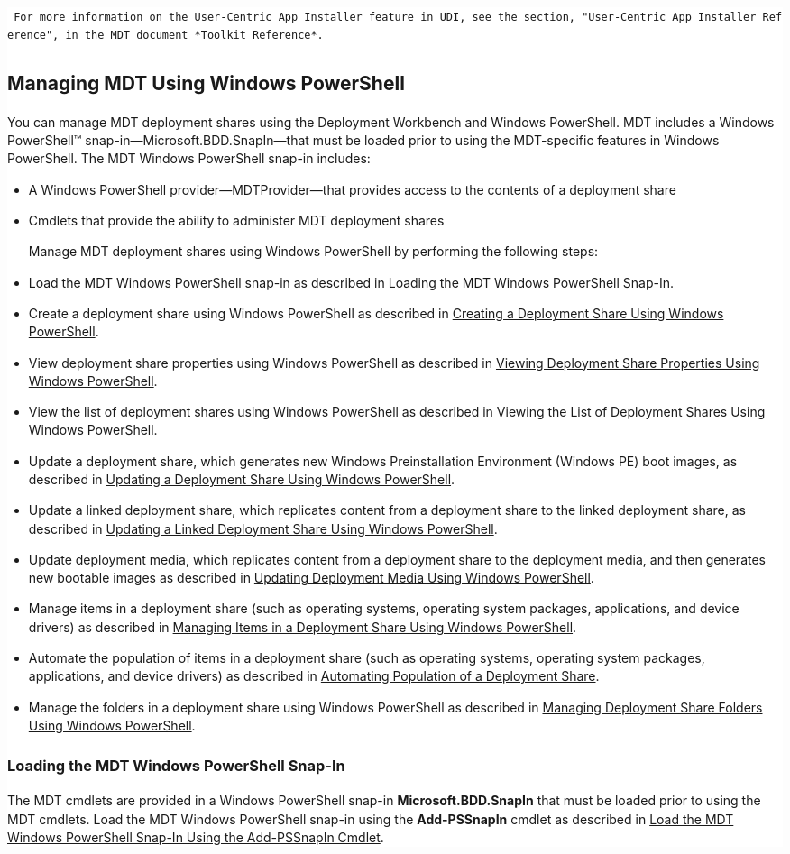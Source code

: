      For more information on the User-Centric App Installer feature in UDI, see the section, "User-Centric App Installer Reference", in the MDT document *Toolkit Reference*.

## Managing MDT Using Windows PowerShell
 You can manage MDT deployment shares using the Deployment Workbench and Windows PowerShell. MDT includes a Windows PowerShell™ snap-in—Microsoft.BDD.SnapIn—that must be loaded prior to using the MDT-specific features in Windows PowerShell. The MDT Windows PowerShell snap-in includes:

- A Windows PowerShell provider—MDTProvider—that provides access to the contents of a deployment share

- Cmdlets that provide the ability to administer MDT deployment shares

  Manage MDT deployment shares using Windows PowerShell by performing the following steps:

- Load the MDT Windows PowerShell snap-in as described in [Loading the MDT Windows PowerShell Snap-In](#LoadMDTSnapIn).

- Create a deployment share using Windows PowerShell as described in [Creating a Deployment Share Using Windows PowerShell](#CreateDeployShare).

- View deployment share properties using Windows PowerShell as described in [Viewing Deployment Share Properties Using Windows PowerShell](#ViewDeployShareProp).

- View the list of deployment shares using Windows PowerShell as described in [Viewing the List of Deployment Shares Using Windows PowerShell](#ViewListDeployShare).

- Update a deployment share, which generates new Windows Preinstallation Environment (Windows PE) boot images, as described in [Updating a Deployment Share Using Windows PowerShell](#UpdateDeployShare).

- Update a linked deployment share, which replicates content from a deployment share to the linked deployment share, as described in [Updating a Linked Deployment Share Using Windows PowerShell](#UpdateLinkedDeployShare).

- Update deployment media, which replicates content from a deployment share to the deployment media, and then generates new bootable images as described in [Updating Deployment Media Using Windows PowerShell](#UpdateDeployMedia).

- Manage items in a deployment share (such as operating systems, operating system packages, applications, and device drivers) as described in [Managing Items in a Deployment Share Using Windows PowerShell](#ManageItemDeployShare).

- Automate the population of items in a deployment share (such as operating systems, operating system packages, applications, and device drivers) as described in [Automating Population of a Deployment Share](#AutomatePopulateDeployShare).

- Manage the folders in a deployment share using Windows PowerShell as described in [Managing Deployment Share Folders Using Windows PowerShell](#ManageDeployShareFolder).

###  <a name="LoadMDTSnapIn"></a> Loading the MDT Windows PowerShell Snap-In
 The MDT cmdlets are provided in a Windows PowerShell snap-in **Microsoft.BDD.SnapIn** that must be loaded prior to using the MDT cmdlets. Load the MDT Windows PowerShell snap-in using the **Add-PSSnapIn** cmdlet as described in [Load the MDT Windows PowerShell Snap-In Using the Add-PSSnapIn Cmdlet](#LoadMDTSnapInCmdlet).
